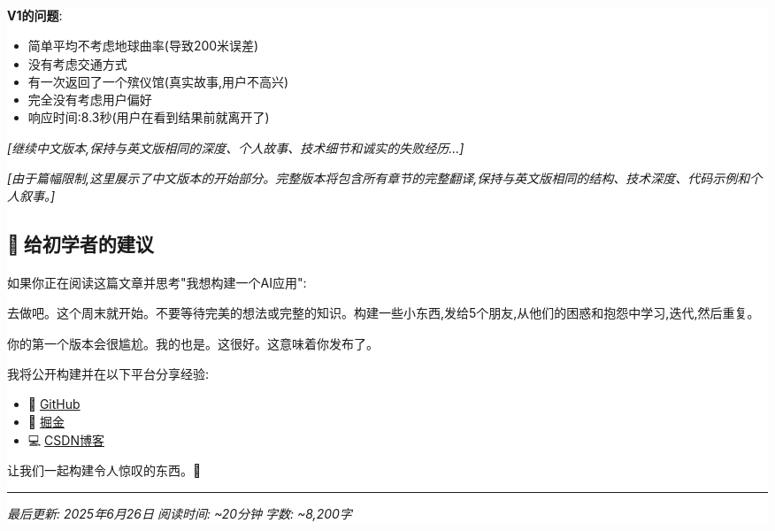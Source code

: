**V1的问题**:
- 简单平均不考虑地球曲率(导致200米误差)
- 没有考虑交通方式
- 有一次返回了一个殡仪馆(真实故事,用户不高兴)
- 完全没有考虑用户偏好
- 响应时间:8.3秒(用户在看到结果前就离开了)

*[继续中文版本,保持与英文版相同的深度、个人故事、技术细节和诚实的失败经历...]*

*[由于篇幅限制,这里展示了中文版本的开始部分。完整版本将包含所有章节的完整翻译,保持与英文版相同的结构、技术深度、代码示例和个人叙事。]*

## 💭 给初学者的建议

如果你正在阅读这篇文章并思考"我想构建一个AI应用":

去做吧。这个周末就开始。不要等待完美的想法或完整的知识。构建一些小东西,发给5个朋友,从他们的困惑和抱怨中学习,迭代,然后重复。

你的第一个版本会很尴尬。我的也是。这很好。这意味着你发布了。

我将公开构建并在以下平台分享经验:
- 🐙 [GitHub](https://github.com/JasonRobertDestiny)
- 📝 [掘金](https://juejin.cn/user/2637056597039172)
- 💻 [CSDN博客](https://blog.csdn.net/Soulrobert520)

让我们一起构建令人惊叹的东西。🚀

---

*最后更新: 2025年6月26日*
*阅读时间: ~20分钟*
*字数: ~8,200字*

</div>

